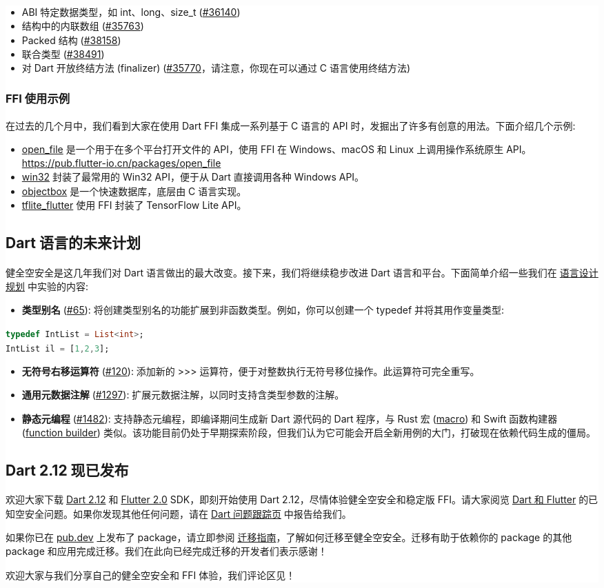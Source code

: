 * ABI 特定数据类型，如 int、long、size_t ([#36140](https://github.com/dart-lang/sdk/issues/36140))
* 结构中的内联数组 ([#35763](https://github.com/dart-lang/sdk/issues/35763))
* Packed 结构 ([#38158](https://github.com/dart-lang/sdk/issues/38158))
* 联合类型 ([#38491](https://github.com/dart-lang/sdk/issues/38491))
* 对 Dart 开放终结方法 (finalizer) ([#35770](https://github.com/dart-lang/sdk/issues/35770)，请注意，你现在可以通过 C 语言使用终结方法)

### **FFI 使用示例**

在过去的几个月中，我们看到大家在使用 Dart FFI 集成一系列基于 C 语言的 API 时，发掘出了许多有创意的用法。下面介绍几个示例:

* [open_file](https://pub.flutter-io.cn/packages/open_file) 是一个用于在多个平台打开文件的 API，使用 FFI 在 Windows、macOS 和 Linux 上调用操作系统原生 API。https://pub.flutter-io.cn/packages/open_file
* [win32](https://pub.flutter-io.cn/packages/win32) 封装了最常用的 Win32 API，便于从 Dart 直接调用各种 Windows API。
* [objectbox](https://pub.flutter-io.cn/packages/objectbox) 是一个快速数据库，底层由 C 语言实现。
* [tflite_flutter](https://pub.flutter-io.cn/packages/tflite_flutter) 使用 FFI 封装了 TensorFlow Lite API。

## **Dart 语言的未来计划**

健全空安全是这几年我们对 Dart 语言做出的最大改变。接下来，我们将继续稳步改进 Dart 语言和平台。下面简单介绍一些我们在 [语言设计规划](https://github.com/dart-lang/language/projects/1) 中实验的内容:

* **类型别名** ([#65](https://github.com/dart-lang/language/issues/65)): 将创建类型别名的功能扩展到非函数类型。例如，你可以创建一个 typedef 并将其用作变量类型:

```dart
typedef IntList = List<int>;
IntList il = [1,2,3];
```

* **无符号右移运算符** ([#120](https://github.com/dart-lang/language/issues/120)): 添加新的 >>> 运算符，便于对整数执行无符号移位操作。此运算符可完全重写。

* **通用元数据注解** ([#1297](https://github.com/dart-lang/language/issues/1297)): 扩展元数据注解，以同时支持含类型参数的注解。

* **静态元编程** ([#1482](https://github.com/dart-lang/language/issues/1482)): 支持静态元编程，即编译期间生成新 Dart 源代码的 Dart 程序，与 Rust 宏 ([macro](https://doc.rust-lang.org/book/ch19-06-macros.html)) 和 Swift 函数构建器 ([function builder](https://github.com/apple/swift-evolution/blob/9992cf3c11c2d5e0ea20bee98657d93902d5b174/proposals/XXXX-function-builders.md)) 类似。该功能目前仍处于早期探索阶段，但我们认为它可能会开启全新用例的大门，打破现在依赖代码生成的僵局。

## **Dart 2.12 现已发布**

欢迎大家下载 [Dart 2.12](https://dart.cn/get-dart) 和 [Flutter 2.0](https://docs.flutter.cn/get-started/) SDK，即刻开始使用 Dart 2.12，尽情体验健全空安全和稳定版 FFI。请大家阅览 [Dart 和 Flutter](https://dart.cn/null-safety#known-issues) 的已知空安全问题。如果你发现其他任何问题，请在 [Dart 问题跟踪页](https://github.com/dart-lang/sdk/issues) 中报告给我们。

如果你已在 [pub.dev](https://pub.dev/) 上发布了 package，请立即参阅 [迁移指南](https://dart.cn/null-safety/migration-guide)，了解如何迁移至健全空安全。迁移有助于依赖你的 package 的其他 package 和应用完成迁移。我们在此向已经完成迁移的开发者们表示感谢！

欢迎大家与我们分享自己的健全空安全和 FFI 体验，我们评论区见！
